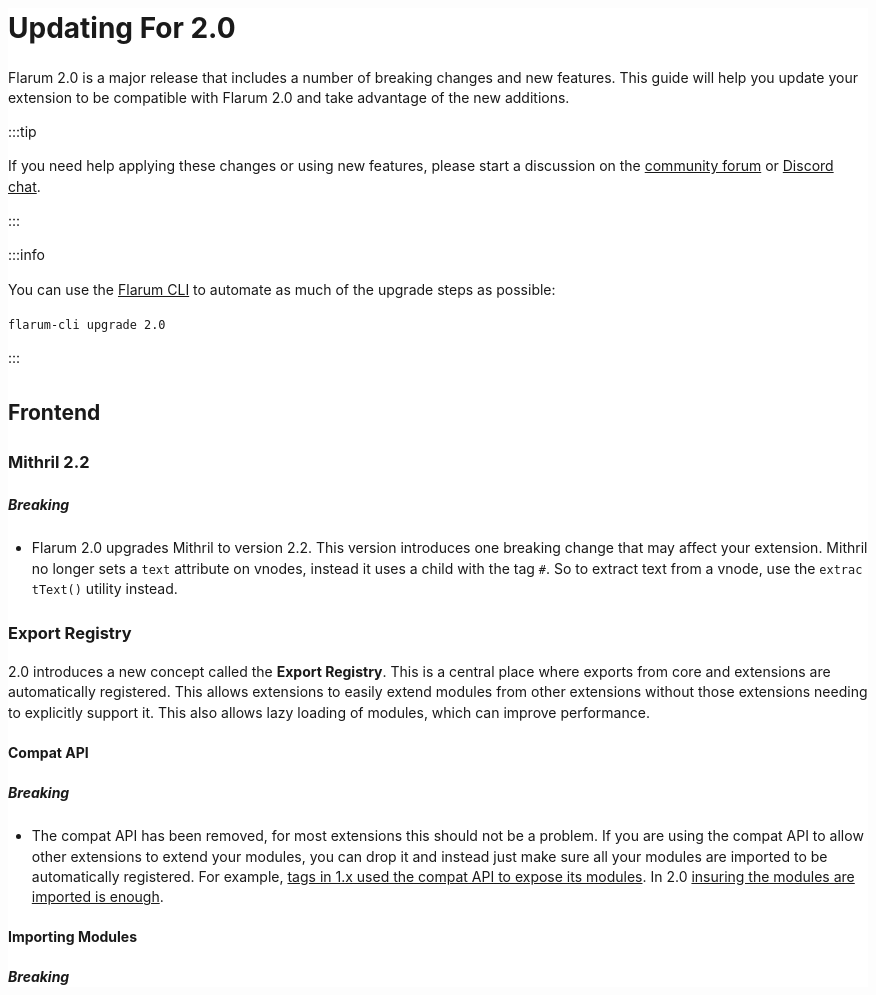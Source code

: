 # Updating For 2.0

Flarum 2.0 is a major release that includes a number of breaking changes and new features. This guide will help you update your extension to be compatible with Flarum 2.0 and take advantage of the new additions.

:::tip

If you need help applying these changes or using new features, please start a discussion on the [community forum](https://discuss.flarum.org/t/extensibility) or [Discord chat](https://flarum.org/discord/).

:::

:::info

You can use the [Flarum CLI](cli.md) to automate as much of the upgrade steps as possible:

```bash
flarum-cli upgrade 2.0
```

:::

## Frontend

### Mithril 2.2

##### <span class="breaking">Breaking</span>

- Flarum 2.0 upgrades Mithril to version 2.2. This version introduces one breaking change that may affect your extension. Mithril no longer sets a `text` attribute on vnodes, instead it uses a child with the tag `#`. So to extract text from a vnode, use the `extractText()` utility instead.

### Export Registry

2.0 introduces a new concept called the **Export Registry**. This is a central place where exports from core and extensions are automatically registered. This allows extensions to easily extend modules from other extensions without those extensions needing to explicitly support it. This also allows lazy loading of modules, which can improve performance.

#### Compat API

##### <span class="breaking">Breaking</span>

- The compat API has been removed, for most extensions this should not be a problem. If you are using the compat API to allow other extensions to extend your modules, you can drop it and instead just make sure all your modules are imported to be automatically registered. For example, [tags in 1.x used the compat API to expose its modules](https://github.com/flarum/framework/blob/1.x/extensions/tags/js/src/forum/compat.js). In 2.0 [insuring the modules are imported is enough](https://github.com/flarum/framework/blob/2.x/extensions/tags/js/src/forum/forum.ts).

#### Importing Modules

##### <span class="breaking">Breaking</span>
